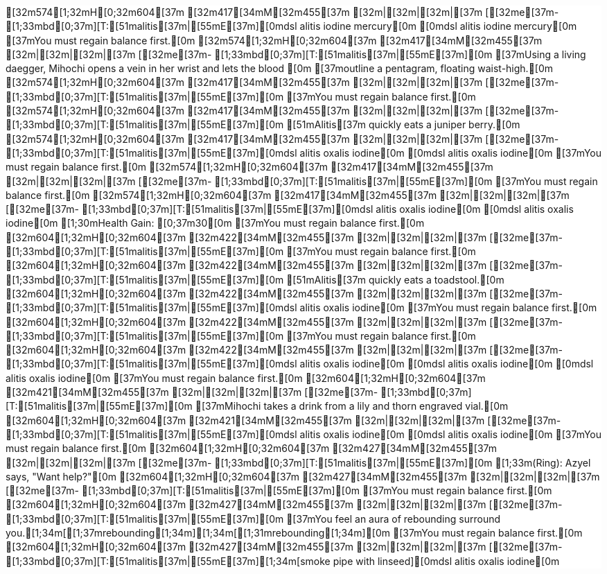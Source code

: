 [32m574[1;32mH[0;32m604[37m [32m417[34mM[32m455[37m [32m|[32m|[32m|[37m [[32me[37m- [1;33mbd[0;37m][T:[51malitis[37m|[55mE[37m][0mdsl alitis iodine mercury[0m
[0mdsl alitis iodine mercury[0m
[37mYou must regain balance first.[0m
[32m574[1;32mH[0;32m604[37m [32m417[34mM[32m455[37m [32m|[32m|[32m|[37m [[32me[37m- [1;33mbd[0;37m][T:[51malitis[37m|[55mE[37m][0m
[37mUsing a living daegger, Mihochi opens a vein in her wrist and lets the blood [0m
[37moutline a pentagram, floating waist-high.[0m
[32m574[1;32mH[0;32m604[37m [32m417[34mM[32m455[37m [32m|[32m|[32m|[37m [[32me[37m- [1;33mbd[0;37m][T:[51malitis[37m|[55mE[37m][0m
[37mYou must regain balance first.[0m
[32m574[1;32mH[0;32m604[37m [32m417[34mM[32m455[37m [32m|[32m|[32m|[37m [[32me[37m- [1;33mbd[0;37m][T:[51malitis[37m|[55mE[37m][0m
[51mAlitis[37m quickly eats a juniper berry.[0m
[32m574[1;32mH[0;32m604[37m [32m417[34mM[32m455[37m [32m|[32m|[32m|[37m [[32me[37m- [1;33mbd[0;37m][T:[51malitis[37m|[55mE[37m][0mdsl alitis oxalis iodine[0m
[0mdsl alitis oxalis iodine[0m
[37mYou must regain balance first.[0m
[32m574[1;32mH[0;32m604[37m [32m417[34mM[32m455[37m [32m|[32m|[32m|[37m [[32me[37m- [1;33mbd[0;37m][T:[51malitis[37m|[55mE[37m][0m
[37mYou must regain balance first.[0m
[32m574[1;32mH[0;32m604[37m [32m417[34mM[32m455[37m [32m|[32m|[32m|[37m [[32me[37m- [1;33mbd[0;37m][T:[51malitis[37m|[55mE[37m][0mdsl alitis oxalis iodine[0m
[0mdsl alitis oxalis iodine[0m
[1;30mHealth Gain: [0;37m30[0m
[37mYou must regain balance first.[0m
[32m604[1;32mH[0;32m604[37m [32m422[34mM[32m455[37m [32m|[32m|[32m|[37m [[32me[37m- [1;33mbd[0;37m][T:[51malitis[37m|[55mE[37m][0m
[37mYou must regain balance first.[0m
[32m604[1;32mH[0;32m604[37m [32m422[34mM[32m455[37m [32m|[32m|[32m|[37m [[32me[37m- [1;33mbd[0;37m][T:[51malitis[37m|[55mE[37m][0m
[51mAlitis[37m quickly eats a toadstool.[0m
[32m604[1;32mH[0;32m604[37m [32m422[34mM[32m455[37m [32m|[32m|[32m|[37m [[32me[37m- [1;33mbd[0;37m][T:[51malitis[37m|[55mE[37m][0mdsl alitis oxalis iodine[0m
[37mYou must regain balance first.[0m
[32m604[1;32mH[0;32m604[37m [32m422[34mM[32m455[37m [32m|[32m|[32m|[37m [[32me[37m- [1;33mbd[0;37m][T:[51malitis[37m|[55mE[37m][0m
[37mYou must regain balance first.[0m
[32m604[1;32mH[0;32m604[37m [32m422[34mM[32m455[37m [32m|[32m|[32m|[37m [[32me[37m- [1;33mbd[0;37m][T:[51malitis[37m|[55mE[37m][0mdsl alitis oxalis iodine[0m
[0mdsl alitis oxalis iodine[0m
[0mdsl alitis oxalis iodine[0m
[37mYou must regain balance first.[0m
[32m604[1;32mH[0;32m604[37m [32m421[34mM[32m455[37m [32m|[32m|[32m|[37m [[32me[37m- [1;33mbd[0;37m][T:[51malitis[37m|[55mE[37m][0m
[37mMihochi takes a drink from a lily and thorn engraved vial.[0m
[32m604[1;32mH[0;32m604[37m [32m421[34mM[32m455[37m [32m|[32m|[32m|[37m [[32me[37m- [1;33mbd[0;37m][T:[51malitis[37m|[55mE[37m][0mdsl alitis oxalis iodine[0m
[0mdsl alitis oxalis iodine[0m
[37mYou must regain balance first.[0m
[32m604[1;32mH[0;32m604[37m [32m427[34mM[32m455[37m [32m|[32m|[32m|[37m [[32me[37m- [1;33mbd[0;37m][T:[51malitis[37m|[55mE[37m][0m
[1;33m(Ring): Azyel says, "Want help?"[0m
[32m604[1;32mH[0;32m604[37m [32m427[34mM[32m455[37m [32m|[32m|[32m|[37m [[32me[37m- [1;33mbd[0;37m][T:[51malitis[37m|[55mE[37m][0m
[37mYou must regain balance first.[0m
[32m604[1;32mH[0;32m604[37m [32m427[34mM[32m455[37m [32m|[32m|[32m|[37m [[32me[37m- [1;33mbd[0;37m][T:[51malitis[37m|[55mE[37m][0m
[37mYou feel an aura of rebounding surround you.[1;34m[[1;37mrebounding[1;34m][1;34m[[1;31mrebounding[1;34m][0m
[37mYou must regain balance first.[0m
[32m604[1;32mH[0;32m604[37m [32m427[34mM[32m455[37m [32m|[32m|[32m|[37m [[32me[37m- [1;33mbd[0;37m][T:[51malitis[37m|[55mE[37m][1;34m[smoke pipe with linseed][0mdsl alitis oxalis iodine[0m